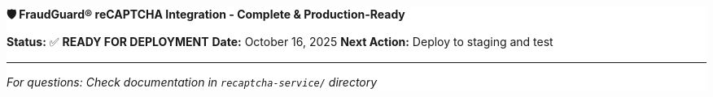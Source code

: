 
**🛡️ FraudGuard® reCAPTCHA Integration - Complete & Production-Ready**

**Status:** ✅ **READY FOR DEPLOYMENT**
**Date:** October 16, 2025
**Next Action:** Deploy to staging and test

---

*For questions: Check documentation in `recaptcha-service/` directory*
